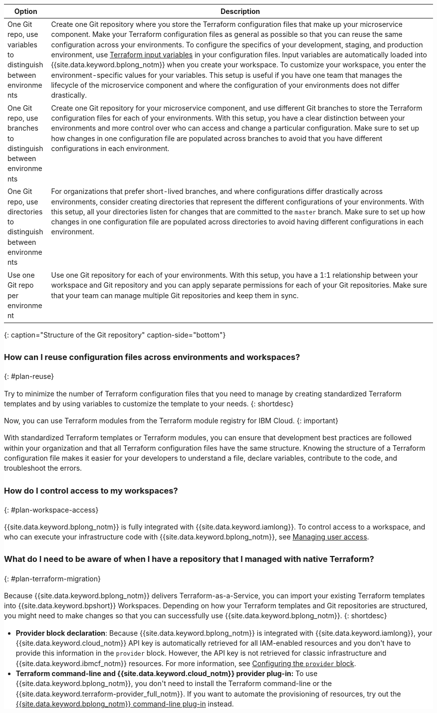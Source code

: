 | Option | Description | 
| ------- | ---------------------------- | 
| One Git repo, use variables to distinguish between environments | Create one Git repository where you store the Terraform configuration files that make up your microservice component. Make your Terraform configuration files as general as possible so that you can reuse the same configuration across your environments. To configure the specifics of your development, staging, and production environment, use [Terraform input variables](/docs/schematics?topic=schematics-create-tf-config#configure-variables) in your configuration files. Input variables are automatically loaded into {{site.data.keyword.bplong_notm}} when you create your workspace. To customize your workspace, you enter the environment-specific values for your variables. This setup is useful if you have one team that manages the lifecycle of the microservice component and where the configuration of your environments does not differ drastically. |
|One Git repo, use branches to distinguish between environments | Create one Git repository for your microservice component, and use different Git branches to store the Terraform configuration files for each of your environments. With this setup, you have a clear distinction between your environments and more control over who can access and change a particular configuration. Make sure to set up how changes in one configuration file are populated across branches to avoid that you have different configurations in each environment. |
| One Git repo, use directories to distinguish between environments | For organizations that prefer short-lived branches, and where configurations differ drastically across environments, consider creating directories that represent the different configurations of your environments. With this setup, all your directories listen for changes that are committed to the `master` branch. Make sure to set up how changes in one configuration file are populated across directories to avoid having different configurations in each environment. |
| Use one Git repo per environment | Use one Git repository for each of your environments. With this setup, you have a 1:1 relationship between your workspace and Git repository and you can apply separate permissions for each of your Git repositories. Make sure that your team can manage multiple Git repositories and keep them in sync. | 
{: caption="Structure of the Git repository" caption-side="bottom"}

### How can I reuse configuration files across environments and workspaces?
{: #plan-reuse}

Try to minimize the number of Terraform configuration files that you need to manage by creating standardized Terraform templates and by using variables to customize the template to your needs. 
{: shortdesc}

Now, you can use Terraform modules from the Terraform module registry for IBM Cloud.
{: important}

With standardized Terraform templates or Terraform modules, you can ensure that development best practices are followed within your organization and that all Terraform configuration files have the same structure. Knowing the structure of a Terraform configuration file makes it easier for your developers to understand a file, declare variables, contribute to the code, and troubleshoot the errors. 

### How do I control access to my workspaces? 
{: #plan-workspace-access}

{{site.data.keyword.bplong_notm}} is fully integrated with {{site.data.keyword.iamlong}}. To control access to a workspace, and who can execute your infrastructure code with {{site.data.keyword.bplong_notm}}, see [Managing user access](/docs/schematics?topic=schematics-access). 

### What do I need to be aware of when I have a repository that I managed with native Terraform?
{: #plan-terraform-migration}

Because {{site.data.keyword.bplong_notm}} delivers Terraform-as-a-Service, you can import your existing Terraform templates into {{site.data.keyword.bpshort}} Workspaces. Depending on how your Terraform templates and Git repositories are structured, you might need to make changes so that you can successfully use {{site.data.keyword.bplong_notm}}. 
{: shortdesc}

- **Provider block declaration**: Because {{site.data.keyword.bplong_notm}} is integrated with {{site.data.keyword.iamlong}}, your {{site.data.keyword.cloud_notm}} API key is automatically retrieved for all IAM-enabled resources and you don't have to provide this information in the `provider` block. However, the API key is not retrieved for classic infrastructure and {{site.data.keyword.ibmcf_notm}} resources. For more information, see [Configuring the `provider` block](/docs/schematics?topic=schematics-create-tf-config#configure-provider). 
- **Terraform command-line and {{site.data.keyword.cloud_notm}} provider plug-in:** To use {{site.data.keyword.bplong_notm}}, you don't need to install the Terraform command-line or the {{site.data.keyword.terraform-provider_full_notm}}. If you want to automate the provisioning of resources, try out the [{{site.data.keyword.bplong_notm}} command-line plug-in](/docs/schematics?topic=schematics-setup-cli) instead.
